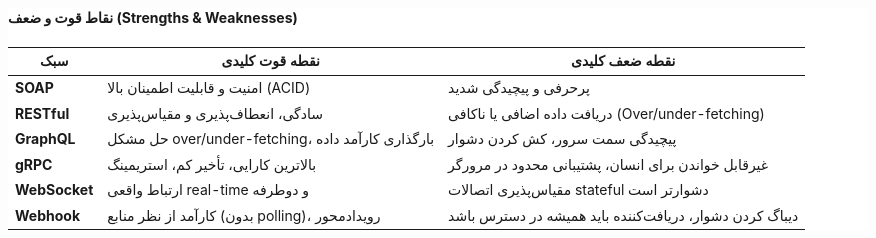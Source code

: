 #### نقاط قوت و ضعف (Strengths & Weaknesses)

| سبک | نقطه قوت کلیدی | نقطه ضعف کلیدی |
|---|---|---|
| **SOAP** | امنیت و قابلیت اطمینان بالا (ACID) | پرحرفی و پیچیدگی شدید |
| **RESTful** | سادگی، انعطاف‌پذیری و مقیاس‌پذیری | دریافت داده اضافی یا ناکافی (Over/under-fetching) |
| **GraphQL** | حل مشکل over/under-fetching، بارگذاری کارآمد داده | پیچیدگی سمت سرور، کش کردن دشوار |
| **gRPC** | بالاترین کارایی، تأخیر کم، استریمینگ | غیرقابل خواندن برای انسان، پشتیبانی محدود در مرورگر |
| **WebSocket** | ارتباط واقعی real-time و دوطرفه | مقیاس‌پذیری اتصالات stateful دشوارتر است |
| **Webhook** | کارآمد از نظر منابع (بدون polling)، رویدادمحور | دیباگ کردن دشوار، دریافت‌کننده باید همیشه در دسترس باشد |